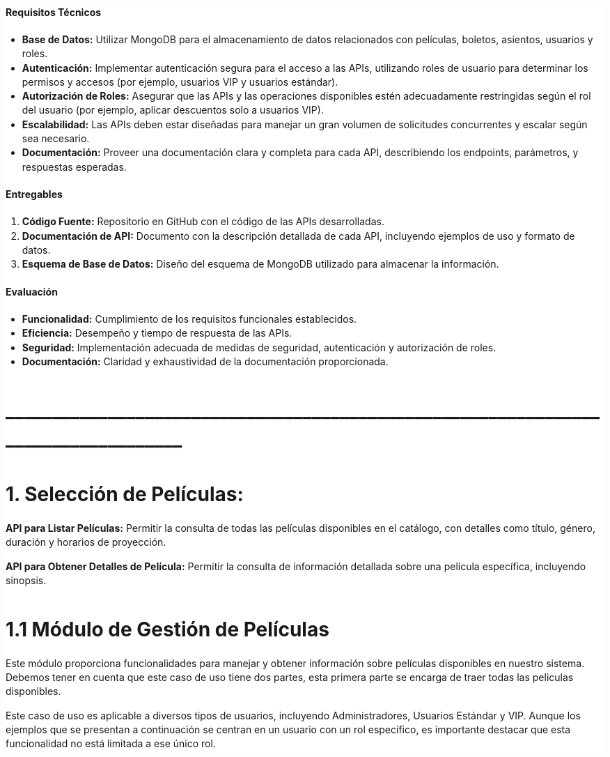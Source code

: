 #### Requisitos Técnicos

- **Base de Datos:** Utilizar MongoDB para el almacenamiento de datos relacionados con películas, boletos, asientos, usuarios y roles.
- **Autenticación:** Implementar autenticación segura para el acceso a las APIs, utilizando roles de usuario para determinar los permisos y accesos (por ejemplo, usuarios VIP y usuarios estándar).
- **Autorización de Roles:** Asegurar que las APIs y las operaciones disponibles estén adecuadamente restringidas según el rol del usuario (por ejemplo, aplicar descuentos solo a usuarios VIP).
- **Escalabilidad:** Las APIs deben estar diseñadas para manejar un gran volumen de solicitudes concurrentes y escalar según sea necesario.
- **Documentación:** Proveer una documentación clara y completa para cada API, describiendo los endpoints, parámetros, y respuestas esperadas.

#### Entregables

1. **Código Fuente:** Repositorio en GitHub con el código de las APIs desarrolladas.
2. **Documentación de API:** Documento con la descripción detallada de cada API, incluyendo ejemplos de uso y formato de datos.
3. **Esquema de Base de Datos:** Diseño del esquema de MongoDB utilizado para almacenar la información.

#### Evaluación

- **Funcionalidad:** Cumplimiento de los requisitos funcionales establecidos.
- **Eficiencia:** Desempeño y tiempo de respuesta de las APIs.
- **Seguridad:** Implementación adecuada de medidas de seguridad, autenticación y autorización de roles.
- **Documentación:** Claridad y exhaustividad de la documentación proporcionada.


# ___________________________________________________________________________________

# 1. Selección de Películas:

**API para Listar Películas:** Permitir la consulta de todas las películas disponibles en el catálogo, con detalles como título, género, duración y horarios de proyección.

**API para Obtener Detalles de Película:** Permitir la consulta de información detallada sobre una película específica, incluyendo sinopsis.


# 1.1 Módulo de Gestión de Películas
Este módulo proporciona funcionalidades para manejar y obtener información sobre películas disponibles en nuestro sistema. Debemos tener en cuenta que este caso de uso tiene dos partes, esta primera parte se encarga de traer todas las peliculas disponibles.

Este caso de uso es aplicable a diversos tipos de usuarios, incluyendo Administradores, Usuarios Estándar y VIP. Aunque los ejemplos que se presentan a continuación se centran en un usuario con un rol específico, es importante destacar que esta funcionalidad no está limitada a ese único rol.
